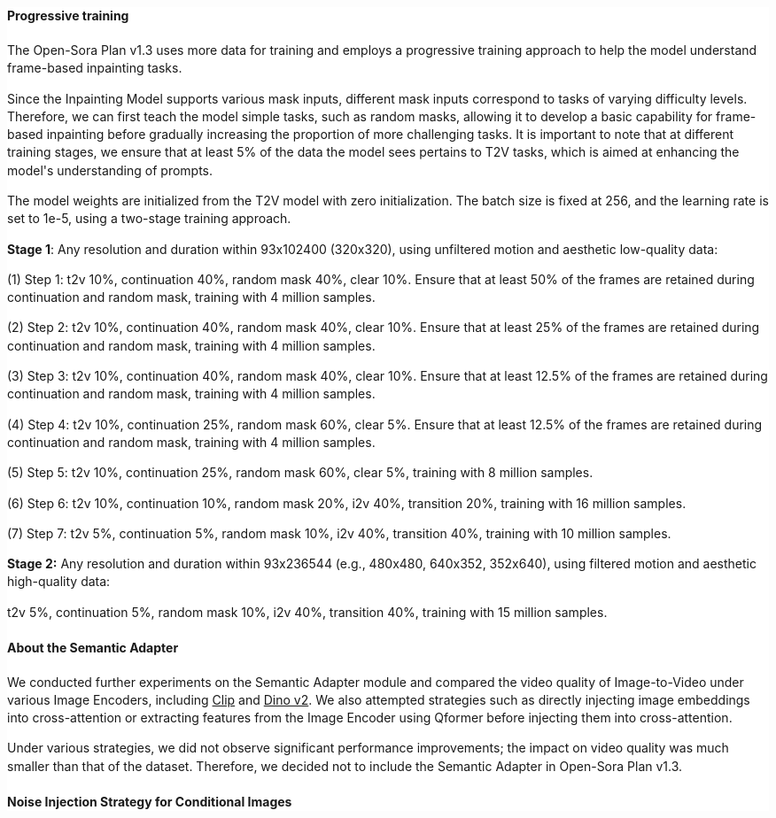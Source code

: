#### Progressive training

The Open-Sora Plan v1.3 uses more data for training and employs a progressive training approach to help the model understand frame-based inpainting tasks.

Since the Inpainting Model supports various mask inputs, different mask inputs correspond to tasks of varying difficulty levels. Therefore, we can first teach the model simple tasks, such as random masks, allowing it to develop a basic capability for frame-based inpainting before gradually increasing the proportion of more challenging tasks. It is important to note that at different training stages, we ensure that at least 5% of the data the model sees pertains to T2V tasks, which is aimed at enhancing the model's understanding of prompts.

The model weights are initialized from the T2V model with zero initialization. The batch size is fixed at 256, and the learning rate is set to 1e-5, using a two-stage training approach.

**Stage 1**: Any resolution and duration within 93x102400 (320x320), using unfiltered motion and aesthetic low-quality data:

(1) Step 1: t2v 10%, continuation 40%, random mask 40%, clear 10%. Ensure that at least 50% of the frames are retained during continuation and random mask, training with 4 million samples.

(2) Step 2: t2v 10%, continuation 40%, random mask 40%, clear 10%. Ensure that at least 25% of the frames are retained during continuation and random mask, training with 4 million samples.

(3) Step 3: t2v 10%, continuation 40%, random mask 40%, clear 10%. Ensure that at least 12.5% of the frames are retained during continuation and random mask, training with 4 million samples.

(4) Step 4: t2v 10%, continuation 25%, random mask 60%, clear 5%. Ensure that at least 12.5% of the frames are retained during continuation and random mask, training with 4 million samples.

(5) Step 5: t2v 10%, continuation 25%, random mask 60%, clear 5%, training with 8 million samples.

(6) Step 6: t2v 10%, continuation 10%, random mask 20%, i2v 40%, transition 20%, training with 16 million samples.

(7) Step 7: t2v 5%, continuation 5%, random mask 10%, i2v 40%, transition 40%, training with 10 million samples.

**Stage 2:** Any resolution and duration within 93x236544 (e.g., 480x480, 640x352, 352x640), using filtered motion and aesthetic high-quality data:

t2v 5%, continuation 5%, random mask 10%, i2v 40%, transition 40%, training with 15 million samples.

#### About the Semantic Adapter

We conducted further experiments on the Semantic Adapter module and compared the video quality of Image-to-Video under various Image Encoders, including [Clip](https://huggingface.co/laion/CLIP-ViT-H-14-laion2B-s32B-b79K) and [Dino v2](https://huggingface.co/timm/vit_large_patch14_dinov2.lvd142m). We also attempted strategies such as directly injecting image embeddings into cross-attention or extracting features from the Image Encoder using Qformer before injecting them into cross-attention. 

Under various strategies, we did not observe significant performance improvements; the impact on video quality was much smaller than that of the dataset. Therefore, we decided not to include the Semantic Adapter in Open-Sora Plan v1.3.

#### Noise Injection Strategy for Conditional Images
